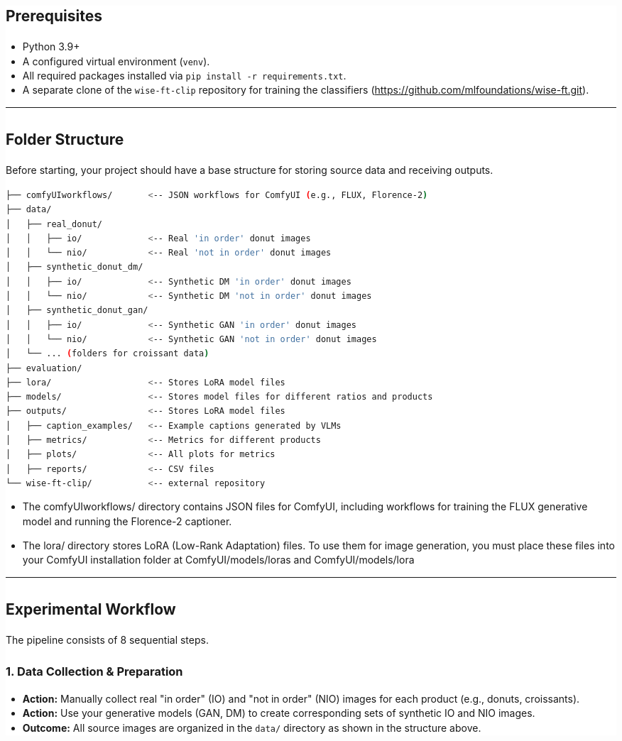 ## Prerequisites

-   Python 3.9+
-   A configured virtual environment (`venv`).
-   All required packages installed via `pip install -r requirements.txt`.
-   A separate clone of the `wise-ft-clip` repository for training the classifiers (https://github.com/mlfoundations/wise-ft.git).

---
## Folder Structure

Before starting, your project should have a base structure for storing source data and receiving outputs.

```bash
├── comfyUIworkflows/       <-- JSON workflows for ComfyUI (e.g., FLUX, Florence-2)
├── data/
│   ├── real_donut/
│   │   ├── io/             <-- Real 'in order' donut images
│   │   └── nio/            <-- Real 'not in order' donut images
│   ├── synthetic_donut_dm/
│   │   ├── io/             <-- Synthetic DM 'in order' donut images
│   │   └── nio/            <-- Synthetic DM 'not in order' donut images
│   ├── synthetic_donut_gan/
│   │   ├── io/             <-- Synthetic GAN 'in order' donut images
│   │   └── nio/            <-- Synthetic GAN 'not in order' donut images
│   └── ... (folders for croissant data)
├── evaluation/
├── lora/                   <-- Stores LoRA model files
├── models/                 <-- Stores model files for different ratios and products
├── outputs/                <-- Stores LoRA model files
│   ├── caption_examples/   <-- Example captions generated by VLMs
│   ├── metrics/            <-- Metrics for different products
│   ├── plots/              <-- All plots for metrics
│   ├── reports/            <-- CSV files 
└── wise-ft-clip/           <-- external repository
```
- The comfyUIworkflows/ directory contains JSON files for ComfyUI, including workflows for training the FLUX generative model and running the Florence-2 captioner.

- The lora/ directory stores LoRA (Low-Rank Adaptation) files. To use them for image generation, you must place these files into your ComfyUI installation folder at ComfyUI/models/loras and ComfyUI/models/lora

---
## Experimental Workflow

The pipeline consists of 8 sequential steps.

### 1. Data Collection & Preparation
-   **Action:** Manually collect real "in order" (IO) and "not in order" (NIO) images for each product (e.g., donuts, croissants).
-   **Action:** Use your generative models (GAN, DM) to create corresponding sets of synthetic IO and NIO images.
-   **Outcome:** All source images are organized in the `data/` directory as shown in the structure above.
